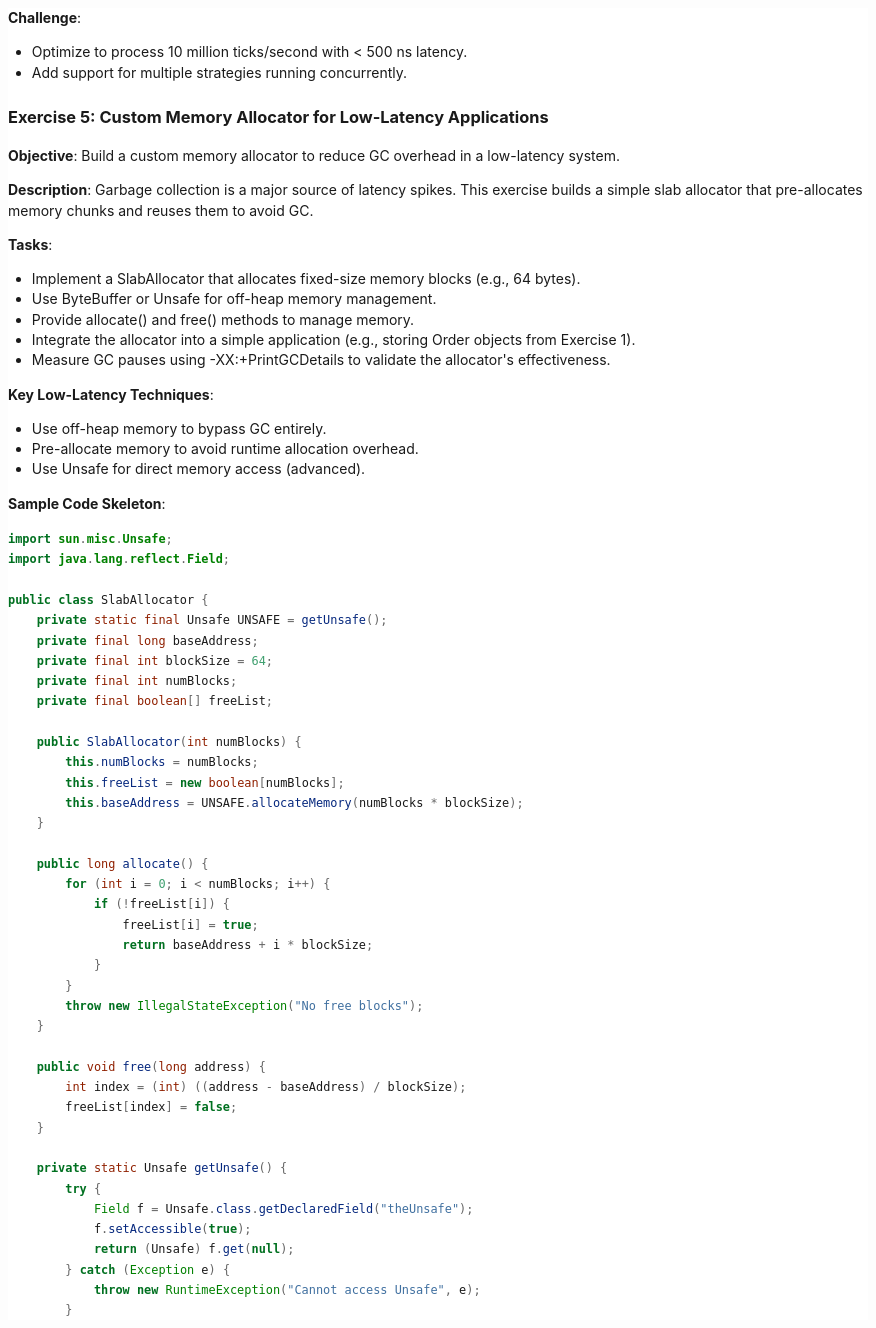 **Challenge**:
- Optimize to process 10 million ticks/second with < 500 ns latency.
- Add support for multiple strategies running concurrently.

### Exercise 5: Custom Memory Allocator for Low-Latency Applications

**Objective**: Build a custom memory allocator to reduce GC overhead in a low-latency system.

**Description**:
Garbage collection is a major source of latency spikes. This exercise builds a simple slab allocator that pre-allocates memory chunks and reuses them to avoid GC.

**Tasks**:
- Implement a SlabAllocator that allocates fixed-size memory blocks (e.g., 64 bytes).
- Use ByteBuffer or Unsafe for off-heap memory management.
- Provide allocate() and free() methods to manage memory.
- Integrate the allocator into a simple application (e.g., storing Order objects from Exercise 1).
- Measure GC pauses using -XX:+PrintGCDetails to validate the allocator's effectiveness.

**Key Low-Latency Techniques**:
- Use off-heap memory to bypass GC entirely.
- Pre-allocate memory to avoid runtime allocation overhead.
- Use Unsafe for direct memory access (advanced).

**Sample Code Skeleton**:
```java
import sun.misc.Unsafe;
import java.lang.reflect.Field;

public class SlabAllocator {
    private static final Unsafe UNSAFE = getUnsafe();
    private final long baseAddress;
    private final int blockSize = 64;
    private final int numBlocks;
    private final boolean[] freeList;

    public SlabAllocator(int numBlocks) {
        this.numBlocks = numBlocks;
        this.freeList = new boolean[numBlocks];
        this.baseAddress = UNSAFE.allocateMemory(numBlocks * blockSize);
    }

    public long allocate() {
        for (int i = 0; i < numBlocks; i++) {
            if (!freeList[i]) {
                freeList[i] = true;
                return baseAddress + i * blockSize;
            }
        }
        throw new IllegalStateException("No free blocks");
    }

    public void free(long address) {
        int index = (int) ((address - baseAddress) / blockSize);
        freeList[index] = false;
    }

    private static Unsafe getUnsafe() {
        try {
            Field f = Unsafe.class.getDeclaredField("theUnsafe");
            f.setAccessible(true);
            return (Unsafe) f.get(null);
        } catch (Exception e) {
            throw new RuntimeException("Cannot access Unsafe", e);
        }
```